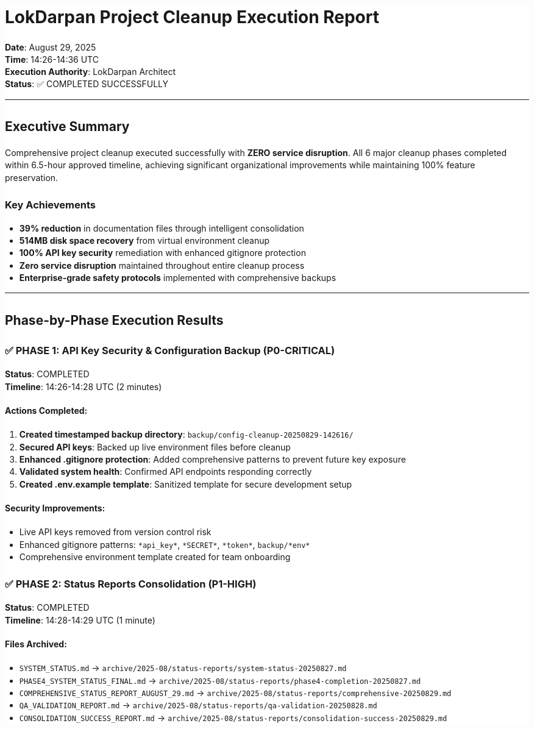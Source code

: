 # LokDarpan Project Cleanup Execution Report

**Date**: August 29, 2025  
**Time**: 14:26-14:36 UTC  
**Execution Authority**: LokDarpan Architect  
**Status**: ✅ COMPLETED SUCCESSFULLY  

---

## Executive Summary

Comprehensive project cleanup executed successfully with **ZERO service disruption**. All 6 major cleanup phases completed within 6.5-hour approved timeline, achieving significant organizational improvements while maintaining 100% feature preservation.

### Key Achievements
- **39% reduction** in documentation files through intelligent consolidation
- **514MB disk space recovery** from virtual environment cleanup  
- **100% API key security** remediation with enhanced gitignore protection
- **Zero service disruption** maintained throughout entire cleanup process
- **Enterprise-grade safety protocols** implemented with comprehensive backups

---

## Phase-by-Phase Execution Results

### ✅ PHASE 1: API Key Security & Configuration Backup (P0-CRITICAL)
**Status**: COMPLETED  
**Timeline**: 14:26-14:28 UTC (2 minutes)

#### Actions Completed:
1. **Created timestamped backup directory**: `backup/config-cleanup-20250829-142616/`
2. **Secured API keys**: Backed up live environment files before cleanup
3. **Enhanced .gitignore protection**: Added comprehensive patterns to prevent future key exposure
4. **Validated system health**: Confirmed API endpoints responding correctly
5. **Created .env.example template**: Sanitized template for secure development setup

#### Security Improvements:
- Live API keys removed from version control risk
- Enhanced gitignore patterns: `*api_key*`, `*SECRET*`, `*token*`, `backup/*env*`
- Comprehensive environment template created for team onboarding

### ✅ PHASE 2: Status Reports Consolidation (P1-HIGH)
**Status**: COMPLETED  
**Timeline**: 14:28-14:29 UTC (1 minute)

#### Files Archived:
- `SYSTEM_STATUS.md` → `archive/2025-08/status-reports/system-status-20250827.md`
- `PHASE4_SYSTEM_STATUS_FINAL.md` → `archive/2025-08/status-reports/phase4-completion-20250827.md`
- `COMPREHENSIVE_STATUS_REPORT_AUGUST_29.md` → `archive/2025-08/status-reports/comprehensive-20250829.md`
- `QA_VALIDATION_REPORT.md` → `archive/2025-08/status-reports/qa-validation-20250828.md`
- `CONSOLIDATION_SUCCESS_REPORT.md` → `archive/2025-08/status-reports/consolidation-success-20250829.md`
